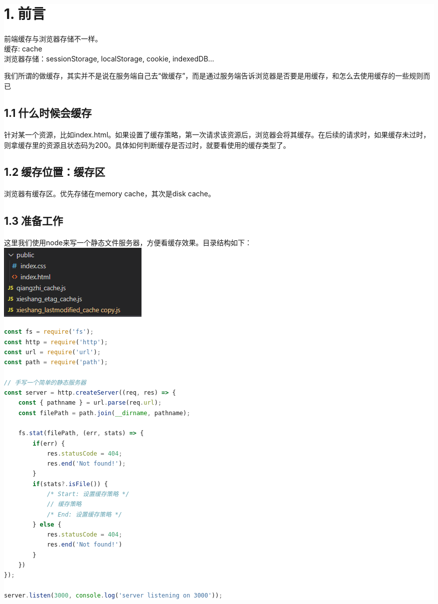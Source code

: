 # 1. 前言
前端缓存与浏览器存储不一样。   
缓存: cache   
浏览器存储：sessionStorage, localStorage, cookie, indexedDB...

我们所谓的做缓存，其实并不是说在服务端自己去“做缓存”，而是通过服务端告诉浏览器是否要是用缓存，和怎么去使用缓存的一些规则而已

## 1.1 什么时候会缓存
针对某一个资源，比如index.html。如果设置了缓存策略，第一次请求该资源后，浏览器会将其缓存。在后续的请求时，如果缓存未过时，则拿缓存里的资源且状态码为200。具体如何判断缓存是否过时，就要看使用的缓存类型了。


## 1.2 缓存位置：缓存区
浏览器有缓存区。优先存储在memory cache，其次是disk cache。

## 1.3 准备工作
这里我们使用node来写一个静态文件服务器，方便看缓存效果。目录结构如下：   
![缓存example](../../Others/images/缓存-example.png)
```js
const fs = require('fs');
const http = require('http');
const url = require('url');
const path = require('path');

// 手写一个简单的静态服务器
const server = http.createServer((req, res) => {
    const { pathname } = url.parse(req.url);
    const filePath = path.join(__dirname, pathname);

    fs.stat(filePath, (err, stats) => {
        if(err) {
            res.statusCode = 404;
            res.end('Not found!');
        }
        if(stats?.isFile()) {
            /* Start: 设置缓存策略 */
            // 缓存策略
            /* End: 设置缓存策略 */
        } else {
            res.statusCode = 404;
            res.end('Not found!')
        }
    })
});

server.listen(3000, console.log('server listening on 3000'));

```
